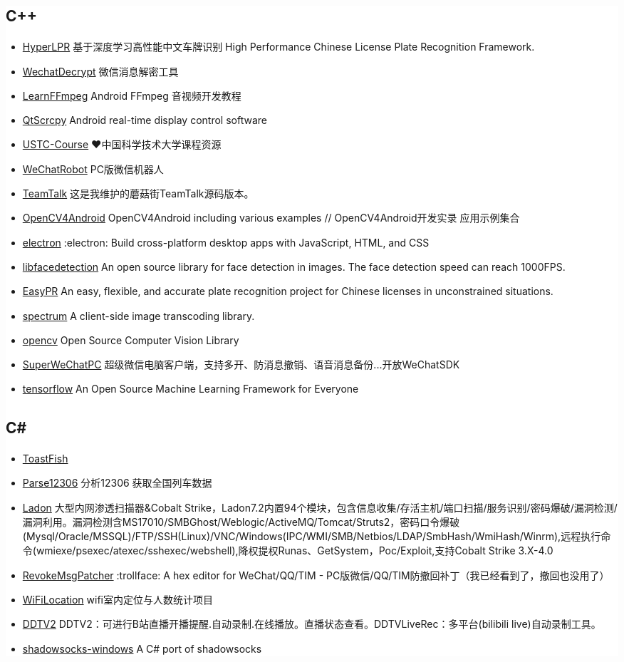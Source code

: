 ## C++
- [HyperLPR](https://github.com/szad670401/HyperLPR) 基于深度学习高性能中文车牌识别 High Performance Chinese License Plate Recognition Framework.

- [WechatDecrypt](https://github.com/JustYoomoon/WechatDecrypt) 微信消息解密工具

- [LearnFFmpeg](https://github.com/githubhaohao/LearnFFmpeg) Android FFmpeg 音视频开发教程

- [QtScrcpy](https://github.com/barry-ran/QtScrcpy) Android real-time display control software

- [USTC-Course](https://github.com/USTC-Resource/USTC-Course) :heart:中国科学技术大学课程资源

- [WeChatRobot](https://github.com/TonyChen56/WeChatRobot) PC版微信机器人

- [TeamTalk](https://github.com/balloonwj/TeamTalk) 这是我维护的蘑菇街TeamTalk源码版本。

- [OpenCV4Android](https://github.com/jiangdongguo/OpenCV4Android) OpenCV4Android including various examples // OpenCV4Android开发实录 应用示例集合

- [electron](https://github.com/electron/electron) :electron: Build cross-platform desktop apps with JavaScript, HTML, and CSS

- [libfacedetection](https://github.com/ShiqiYu/libfacedetection) An open source library for face detection in images. The face detection speed can reach 1000FPS.

- [EasyPR](https://github.com/liuruoze/EasyPR) An easy, flexible, and accurate plate recognition project for Chinese licenses in unconstrained situations.

- [spectrum](https://github.com/facebookincubator/spectrum) A client-side image transcoding library.

- [opencv](https://github.com/opencv/opencv) Open Source Computer Vision Library

- [SuperWeChatPC](https://github.com/anhkgg/SuperWeChatPC) 超级微信电脑客户端，支持多开、防消息撤销、语音消息备份...开放WeChatSDK

- [tensorflow](https://github.com/tensorflow/tensorflow) An Open Source Machine Learning Framework for Everyone

## C#
- [ToastFish](https://github.com/Uahh/ToastFish)

- [Parse12306](https://github.com/metromancn/Parse12306) 分析12306 获取全国列车数据

- [Ladon](https://github.com/k8gege/Ladon) 大型内网渗透扫描器&Cobalt Strike，Ladon7.2内置94个模块，包含信息收集/存活主机/端口扫描/服务识别/密码爆破/漏洞检测/漏洞利用。漏洞检测含MS17010/SMBGhost/Weblogic/ActiveMQ/Tomcat/Struts2，密码口令爆破(Mysql/Oracle/MSSQL)/FTP/SSH(Linux)/VNC/Windows(IPC/WMI/SMB/Netbios/LDAP/SmbHash/WmiHash/Winrm),远程执行命令(wmiexe/psexec/atexec/sshexec/webshell),降权提权Runas、GetSystem，Poc/Exploit,支持Cobalt Strike 3.X-4.0

- [RevokeMsgPatcher](https://github.com/huiyadanli/RevokeMsgPatcher) :trollface: A hex editor for WeChat/QQ/TIM - PC版微信/QQ/TIM防撤回补丁（我已经看到了，撤回也没用了）

- [WiFiLocation](https://github.com/lavender21/WiFiLocation) wifi室内定位与人数统计项目

- [DDTV2](https://github.com/CHKZL/DDTV2) DDTV2：可进行B站直播开播提醒.自动录制.在线播放。直播状态查看。DDTVLiveRec：多平台(bilibili live)自动录制工具。

- [shadowsocks-windows](https://github.com/shadowsocks/shadowsocks-windows) A C# port of shadowsocks
